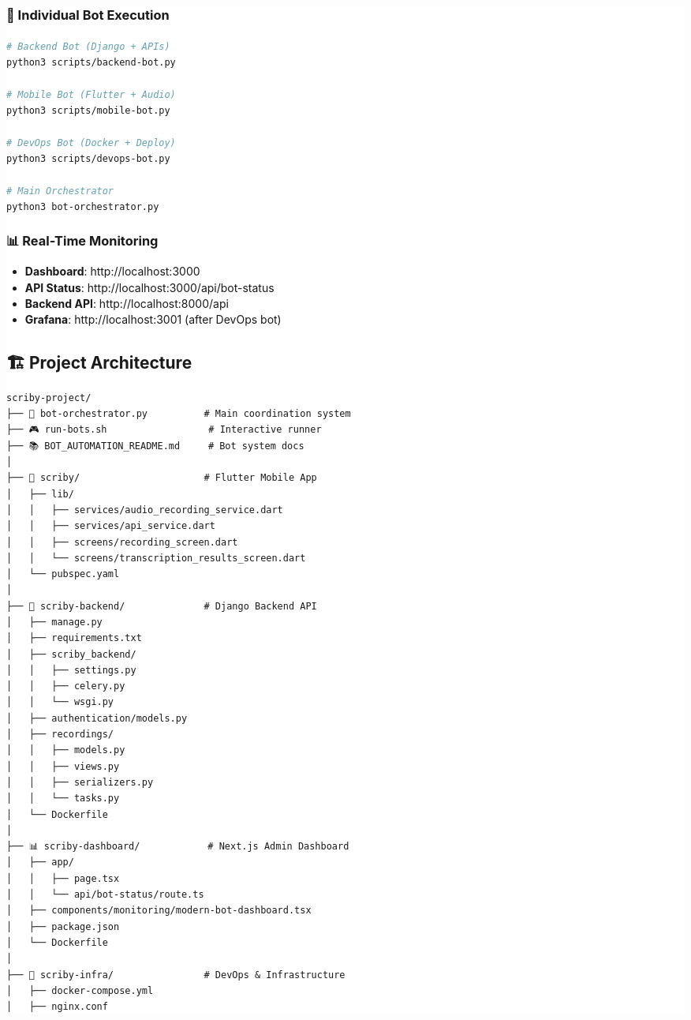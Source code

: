 ### **🤖 Individual Bot Execution**
```bash
# Backend Bot (Django + APIs)
python3 scripts/backend-bot.py

# Mobile Bot (Flutter + Audio)
python3 scripts/mobile-bot.py

# DevOps Bot (Docker + Deploy)
python3 scripts/devops-bot.py

# Main Orchestrator
python3 bot-orchestrator.py
```

### **📊 Real-Time Monitoring**
- **Dashboard**: http://localhost:3000
- **API Status**: http://localhost:3000/api/bot-status
- **Backend API**: http://localhost:8000/api
- **Grafana**: http://localhost:3001 (after DevOps bot)

## 🏗️ **Project Architecture**

```
scriby-project/
├── 🤖 bot-orchestrator.py          # Main coordination system
├── 🎮 run-bots.sh                  # Interactive runner
├── 📚 BOT_AUTOMATION_README.md     # Bot system docs
│
├── 📱 scriby/                      # Flutter Mobile App
│   ├── lib/
│   │   ├── services/audio_recording_service.dart
│   │   ├── services/api_service.dart
│   │   ├── screens/recording_screen.dart
│   │   └── screens/transcription_results_screen.dart
│   └── pubspec.yaml
│
├── 🔧 scriby-backend/              # Django Backend API
│   ├── manage.py
│   ├── requirements.txt
│   ├── scriby_backend/
│   │   ├── settings.py
│   │   ├── celery.py
│   │   └── wsgi.py
│   ├── authentication/models.py
│   ├── recordings/
│   │   ├── models.py
│   │   ├── views.py
│   │   ├── serializers.py
│   │   └── tasks.py
│   └── Dockerfile
│
├── 📊 scriby-dashboard/            # Next.js Admin Dashboard
│   ├── app/
│   │   ├── page.tsx
│   │   └── api/bot-status/route.ts
│   ├── components/monitoring/modern-bot-dashboard.tsx
│   ├── package.json
│   └── Dockerfile
│
├── 🚢 scriby-infra/                # DevOps & Infrastructure
│   ├── docker-compose.yml
│   ├── nginx.conf
```